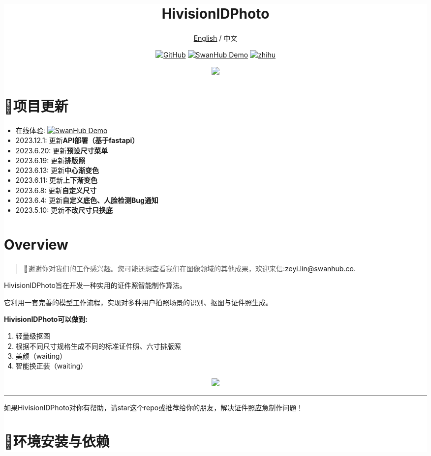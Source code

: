 <div align="center">
<h1>HivisionIDPhoto</h1>

[English](README_EN.md) / 中文

[![GitHub](https://img.shields.io/static/v1?label=GitHub&message=GitHub&color=black)](https://github.com/xiaolin199912/HivisionIDPhotos)
[![SwanHub Demo](https://img.shields.io/static/v1?label=在线体验&message=SwanHub%20Demo&color=blue)](https://swanhub.co/ZeYiLin/HivisionIDPhotos/demo)
[![zhihu](https://img.shields.io/static/v1?label=知乎&message=知乎&color=blue)](https://zhuanlan.zhihu.com/p/638254028)

<img src="assets/demoImage.png" width=900>
</div>


# 🤩项目更新
- 在线体验: [![SwanHub Demo](https://img.shields.io/static/v1?label=Demo&message=SwanHub%20Demo&color=blue)](https://swanhub.co/ZeYiLin/HivisionIDPhotos/demo)
- 2023.12.1: 更新**API部署（基于fastapi）**
- 2023.6.20: 更新**预设尺寸菜单**
- 2023.6.19: 更新**排版照**
- 2023.6.13: 更新**中心渐变色**
- 2023.6.11: 更新**上下渐变色**
- 2023.6.8: 更新**自定义尺寸**
- 2023.6.4: 更新**自定义底色、人脸检测Bug通知**
- 2023.5.10: 更新**不改尺寸只换底**

# Overview

> 🚀谢谢你对我们的工作感兴趣。您可能还想查看我们在图像领域的其他成果，欢迎来信:zeyi.lin@swanhub.co.

HivisionIDPhoto旨在开发一种实用的证件照智能制作算法。

它利用一套完善的模型工作流程，实现对多种用户拍照场景的识别、抠图与证件照生成。


**HivisionIDPhoto可以做到:**

1. 轻量级抠图
2. 根据不同尺寸规格生成不同的标准证件照、六寸排版照
3. 美颜（waiting）
4. 智能换正装（waiting）

<div align="center">
<img src="assets/gradio-image.jpeg" width=900>
</div>


---

如果HivisionIDPhoto对你有帮助，请star这个repo或推荐给你的朋友，解决证件照应急制作问题！


# 🔧环境安装与依赖
